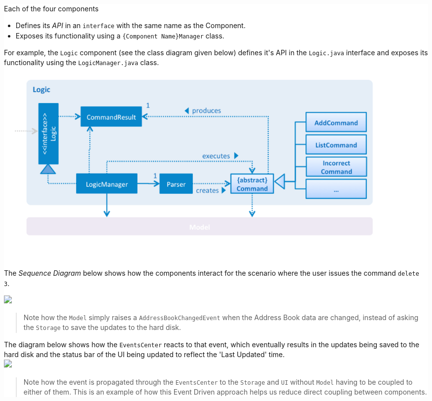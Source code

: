 Each of the four components
* Defines its _API_ in an `interface` with the same name as the Component.
* Exposes its functionality using a `{Component Name}Manager` class.

For example, the `Logic` component (see the class diagram given below) defines it's API in the `Logic.java`
interface and exposes its functionality using the `LogicManager.java` class.<br>
<img src="images/LogicClassDiagram.png" width="800"><br>

The _Sequence Diagram_ below shows how the components interact for the scenario where the user issues the
command `delete 3`.


<img src="images/SDforDeletePerson.png" width="1500">


>Note how the `Model` simply raises a `AddressBookChangedEvent` when the Address Book data are changed,
 instead of asking the `Storage` to save the updates to the hard disk.

The diagram below shows how the `EventsCenter` reacts to that event, which eventually results in the updates
being saved to the hard disk and the status bar of the UI being updated to reflect the 'Last Updated' time. <br>
<img src="images/SDforDeletePersonEventHandling.png" width="1500">

> Note how the event is propagated through the `EventsCenter` to the `Storage` and `UI` without `Model` having
  to be coupled to either of them. This is an example of how this Event Driven approach helps us reduce direct 
  coupling between components.
